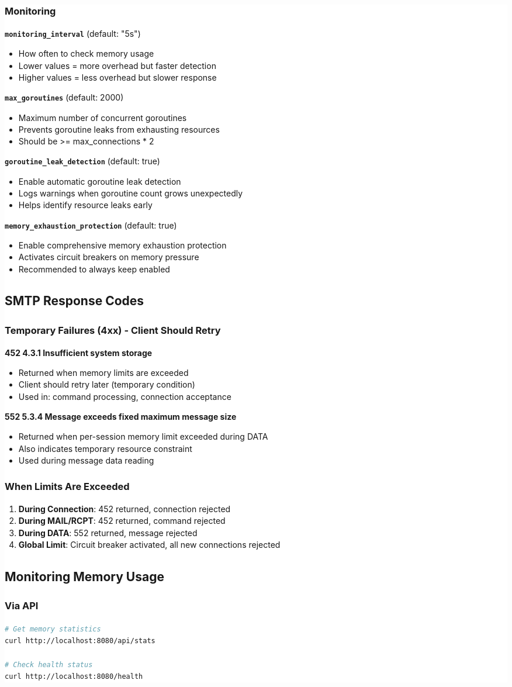 ### Monitoring

**`monitoring_interval`** (default: "5s")
- How often to check memory usage
- Lower values = more overhead but faster detection
- Higher values = less overhead but slower response

**`max_goroutines`** (default: 2000)
- Maximum number of concurrent goroutines
- Prevents goroutine leaks from exhausting resources
- Should be >= max_connections * 2

**`goroutine_leak_detection`** (default: true)
- Enable automatic goroutine leak detection
- Logs warnings when goroutine count grows unexpectedly
- Helps identify resource leaks early

**`memory_exhaustion_protection`** (default: true)
- Enable comprehensive memory exhaustion protection
- Activates circuit breakers on memory pressure
- Recommended to always keep enabled

## SMTP Response Codes

### Temporary Failures (4xx) - Client Should Retry

**452 4.3.1 Insufficient system storage**
- Returned when memory limits are exceeded
- Client should retry later (temporary condition)
- Used in: command processing, connection acceptance

**552 5.3.4 Message exceeds fixed maximum message size**
- Returned when per-session memory limit exceeded during DATA
- Also indicates temporary resource constraint
- Used during message data reading

### When Limits Are Exceeded

1. **During Connection**: 452 returned, connection rejected
2. **During MAIL/RCPT**: 452 returned, command rejected
3. **During DATA**: 552 returned, message rejected
4. **Global Limit**: Circuit breaker activated, all new connections rejected

## Monitoring Memory Usage

### Via API

```bash
# Get memory statistics
curl http://localhost:8080/api/stats

# Check health status
curl http://localhost:8080/health
```
